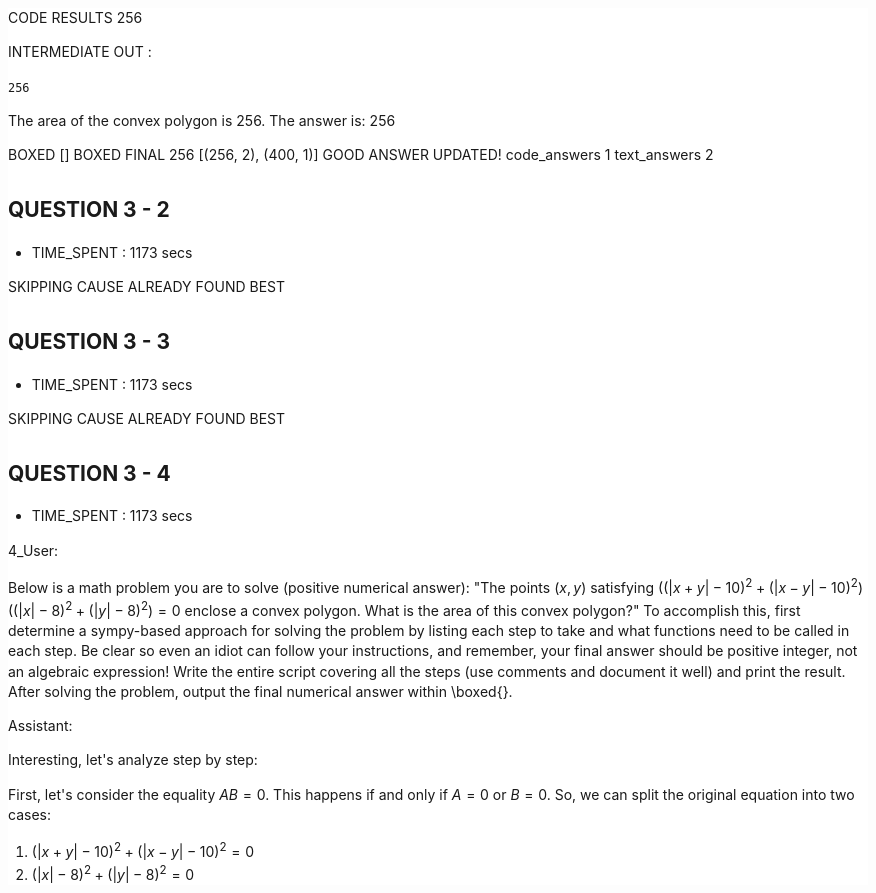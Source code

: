 CODE RESULTS 256

INTERMEDIATE OUT :
```output
256
```
The area of the convex polygon is $256$. The answer is: $256$

BOXED []
BOXED FINAL 256
[(256, 2), (400, 1)]
GOOD ANSWER UPDATED!
code_answers 1 text_answers 2



## QUESTION 3 - 2 
- TIME_SPENT : 1173 secs

SKIPPING CAUSE ALREADY FOUND BEST



## QUESTION 3 - 3 
- TIME_SPENT : 1173 secs

SKIPPING CAUSE ALREADY FOUND BEST



## QUESTION 3 - 4 
- TIME_SPENT : 1173 secs

4_User:

Below is a math problem you are to solve (positive numerical answer):
"The points $\left(x, y\right)$ satisfying $((\vert x + y \vert - 10)^2 + ( \vert x - y \vert - 10)^2)((\vert x \vert - 8)^2 + ( \vert y \vert - 8)^2) = 0$ enclose a convex polygon. What is the area of this convex polygon?"
To accomplish this, first determine a sympy-based approach for solving the problem by listing each step to take and what functions need to be called in each step. Be clear so even an idiot can follow your instructions, and remember, your final answer should be positive integer, not an algebraic expression!
Write the entire script covering all the steps (use comments and document it well) and print the result. After solving the problem, output the final numerical answer within \boxed{}.

Assistant: 

Interesting, let's analyze step by step:



First, let's consider the equality $AB=0$. This happens if and only if $A=0$ or $B=0$. So, we can split the original equation into two cases: 

1. $(\vert x + y \vert - 10)^2 + ( \vert x - y \vert - 10)^2 = 0$
2. $(\vert x \vert - 8)^2 + ( \vert y \vert - 8)^2 = 0$
